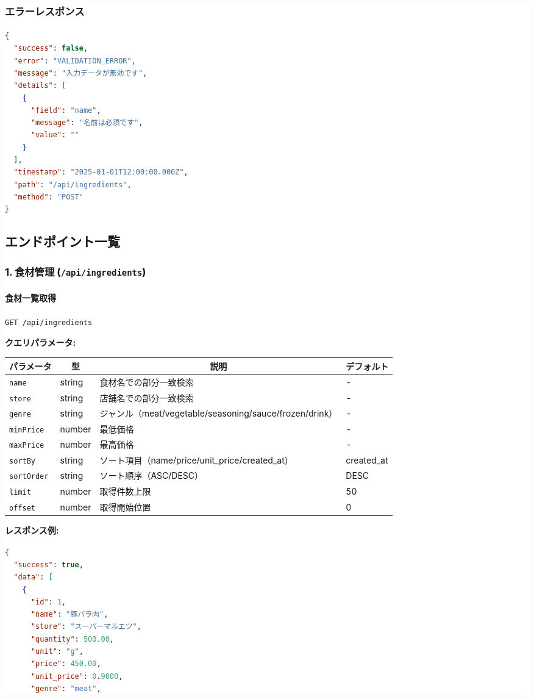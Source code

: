 ### エラーレスポンス

```json
{
  "success": false,
  "error": "VALIDATION_ERROR",
  "message": "入力データが無効です",
  "details": [
    {
      "field": "name",
      "message": "名前は必須です",
      "value": ""
    }
  ],
  "timestamp": "2025-01-01T12:00:00.000Z",
  "path": "/api/ingredients",
  "method": "POST"
}
```

## エンドポイント一覧

### 1. 食材管理 (`/api/ingredients`)

#### 食材一覧取得

```
GET /api/ingredients
```

**クエリパラメータ:**

| パラメータ | 型 | 説明 | デフォルト |
|------------|----|----|-----------|
| `name` | string | 食材名での部分一致検索 | - |
| `store` | string | 店舗名での部分一致検索 | - |
| `genre` | string | ジャンル（meat/vegetable/seasoning/sauce/frozen/drink） | - |
| `minPrice` | number | 最低価格 | - |
| `maxPrice` | number | 最高価格 | - |
| `sortBy` | string | ソート項目（name/price/unit_price/created_at） | created_at |
| `sortOrder` | string | ソート順序（ASC/DESC） | DESC |
| `limit` | number | 取得件数上限 | 50 |
| `offset` | number | 取得開始位置 | 0 |

**レスポンス例:**

```json
{
  "success": true,
  "data": [
    {
      "id": 1,
      "name": "豚バラ肉",
      "store": "スーパーマルエツ",
      "quantity": 500.00,
      "unit": "g",
      "price": 450.00,
      "unit_price": 0.9000,
      "genre": "meat",
```